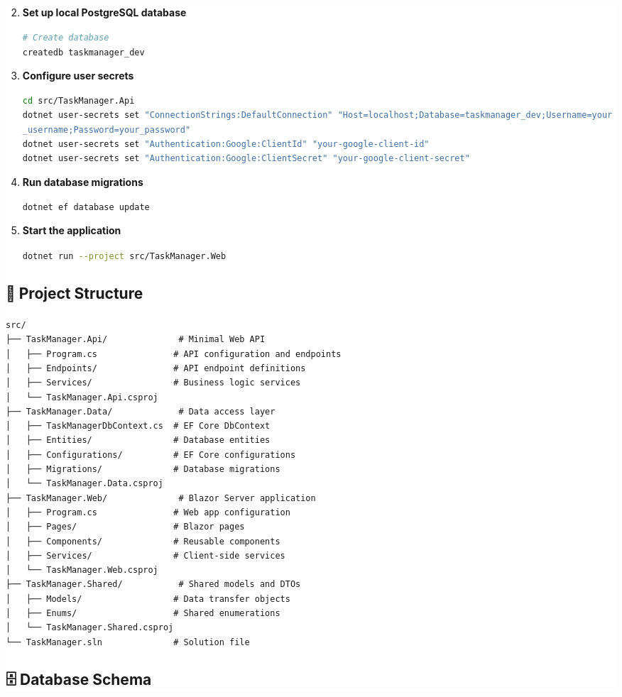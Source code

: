 2. **Set up local PostgreSQL database**
   ```bash
   # Create database
   createdb taskmanager_dev
   ```

3. **Configure user secrets**
   ```bash
   cd src/TaskManager.Api
   dotnet user-secrets set "ConnectionStrings:DefaultConnection" "Host=localhost;Database=taskmanager_dev;Username=your_username;Password=your_password"
   dotnet user-secrets set "Authentication:Google:ClientId" "your-google-client-id"
   dotnet user-secrets set "Authentication:Google:ClientSecret" "your-google-client-secret"
   ```

4. **Run database migrations**
   ```bash
   dotnet ef database update
   ```

5. **Start the application**
   ```bash
   dotnet run --project src/TaskManager.Web
   ```

## 📁 Project Structure

```
src/
├── TaskManager.Api/              # Minimal Web API
│   ├── Program.cs               # API configuration and endpoints
│   ├── Endpoints/               # API endpoint definitions
│   ├── Services/                # Business logic services
│   └── TaskManager.Api.csproj
├── TaskManager.Data/             # Data access layer
│   ├── TaskManagerDbContext.cs  # EF Core DbContext
│   ├── Entities/                # Database entities
│   ├── Configurations/          # EF Core configurations
│   ├── Migrations/              # Database migrations
│   └── TaskManager.Data.csproj
├── TaskManager.Web/              # Blazor Server application
│   ├── Program.cs               # Web app configuration
│   ├── Pages/                   # Blazor pages
│   ├── Components/              # Reusable components
│   ├── Services/                # Client-side services
│   └── TaskManager.Web.csproj
├── TaskManager.Shared/           # Shared models and DTOs
│   ├── Models/                  # Data transfer objects
│   ├── Enums/                   # Shared enumerations
│   └── TaskManager.Shared.csproj
└── TaskManager.sln              # Solution file
```

## 🗄️ Database Schema
